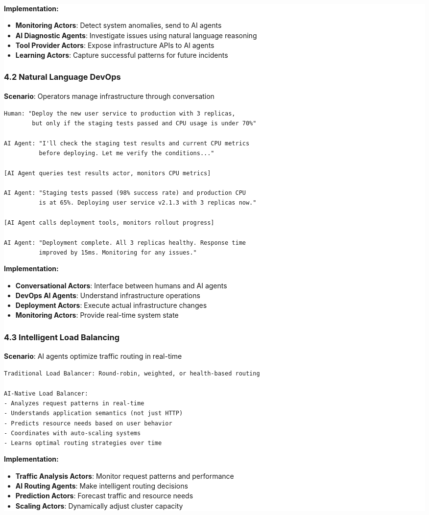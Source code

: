 **Implementation:**
- **Monitoring Actors**: Detect system anomalies, send to AI agents
- **AI Diagnostic Agents**: Investigate issues using natural language reasoning
- **Tool Provider Actors**: Expose infrastructure APIs to AI agents
- **Learning Actors**: Capture successful patterns for future incidents

### **4.2 Natural Language DevOps**

**Scenario**: Operators manage infrastructure through conversation

```
Human: "Deploy the new user service to production with 3 replicas,
        but only if the staging tests passed and CPU usage is under 70%"

AI Agent: "I'll check the staging test results and current CPU metrics 
          before deploying. Let me verify the conditions..."

[AI Agent queries test results actor, monitors CPU metrics]

AI Agent: "Staging tests passed (98% success rate) and production CPU 
          is at 65%. Deploying user service v2.1.3 with 3 replicas now."

[AI Agent calls deployment tools, monitors rollout progress]

AI Agent: "Deployment complete. All 3 replicas healthy. Response time 
          improved by 15ms. Monitoring for any issues."
```

**Implementation:**
- **Conversational Actors**: Interface between humans and AI agents
- **DevOps AI Agents**: Understand infrastructure operations
- **Deployment Actors**: Execute actual infrastructure changes
- **Monitoring Actors**: Provide real-time system state

### **4.3 Intelligent Load Balancing**

**Scenario**: AI agents optimize traffic routing in real-time

```
Traditional Load Balancer: Round-robin, weighted, or health-based routing

AI-Native Load Balancer:
- Analyzes request patterns in real-time
- Understands application semantics (not just HTTP)
- Predicts resource needs based on user behavior
- Coordinates with auto-scaling systems
- Learns optimal routing strategies over time
```

**Implementation:**
- **Traffic Analysis Actors**: Monitor request patterns and performance
- **AI Routing Agents**: Make intelligent routing decisions
- **Prediction Actors**: Forecast traffic and resource needs
- **Scaling Actors**: Dynamically adjust cluster capacity

